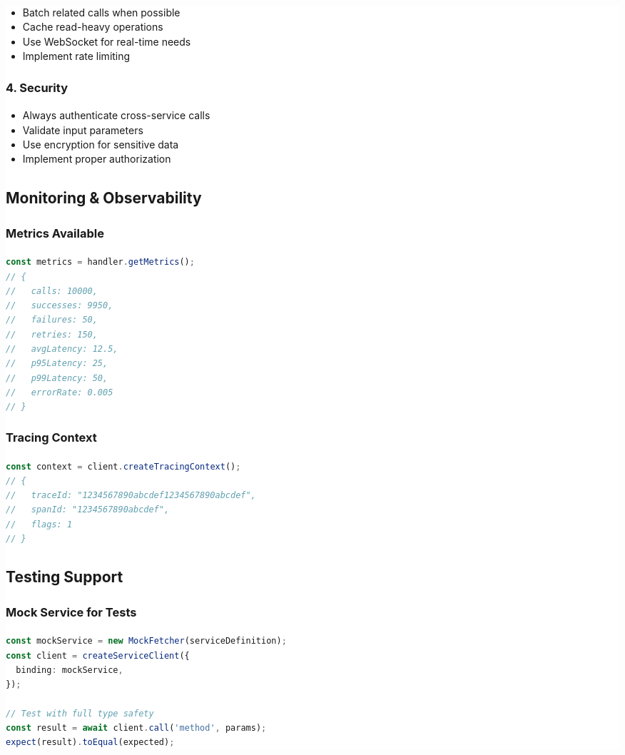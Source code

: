 - Batch related calls when possible
- Cache read-heavy operations
- Use WebSocket for real-time needs
- Implement rate limiting

### 4. Security

- Always authenticate cross-service calls
- Validate input parameters
- Use encryption for sensitive data
- Implement proper authorization

## Monitoring & Observability

### Metrics Available

```typescript
const metrics = handler.getMetrics();
// {
//   calls: 10000,
//   successes: 9950,
//   failures: 50,
//   retries: 150,
//   avgLatency: 12.5,
//   p95Latency: 25,
//   p99Latency: 50,
//   errorRate: 0.005
// }
```

### Tracing Context

```typescript
const context = client.createTracingContext();
// {
//   traceId: "1234567890abcdef1234567890abcdef",
//   spanId: "1234567890abcdef",
//   flags: 1
// }
```

## Testing Support

### Mock Service for Tests

```typescript
const mockService = new MockFetcher(serviceDefinition);
const client = createServiceClient({
  binding: mockService,
});

// Test with full type safety
const result = await client.call('method', params);
expect(result).toEqual(expected);
```
